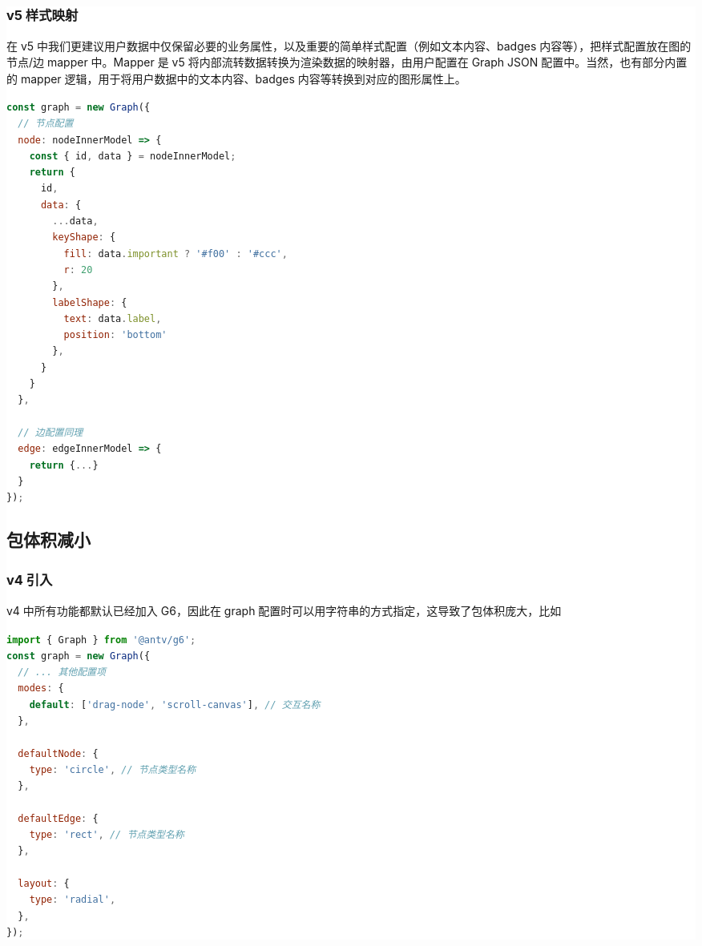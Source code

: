 ```js
```

### v5 样式映射

在 v5 中我们更建议用户数据中仅保留必要的业务属性，以及重要的简单样式配置（例如文本内容、badges 内容等），把样式配置放在图的节点/边 mapper 中。Mapper 是 v5 将内部流转数据转换为渲染数据的映射器，由用户配置在 Graph JSON 配置中。当然，也有部分内置的 mapper 逻辑，用于将用户数据中的文本内容、badges 内容等转换到对应的图形属性上。

```js
const graph = new Graph({
  // 节点配置
  node: nodeInnerModel => {
    const { id, data } = nodeInnerModel;
    return {
      id,
      data: {
        ...data,
        keyShape: {
          fill: data.important ? '#f00' : '#ccc',
          r: 20
        },
        labelShape: {
          text: data.label,
          position: 'bottom'
        },
      }
    }
  },

  // 边配置同理
  edge: edgeInnerModel => {
    return {...}
  }
});
```

## 包体积减小

### v4 引入

v4 中所有功能都默认已经加入 G6，因此在 graph 配置时可以用字符串的方式指定，这导致了包体积庞大，比如

```js
import { Graph } from '@antv/g6';
const graph = new Graph({
  // ... 其他配置项
  modes: {
    default: ['drag-node', 'scroll-canvas'], // 交互名称
  },

  defaultNode: {
    type: 'circle', // 节点类型名称
  },

  defaultEdge: {
    type: 'rect', // 节点类型名称
  },

  layout: {
    type: 'radial',
  },
});
```
